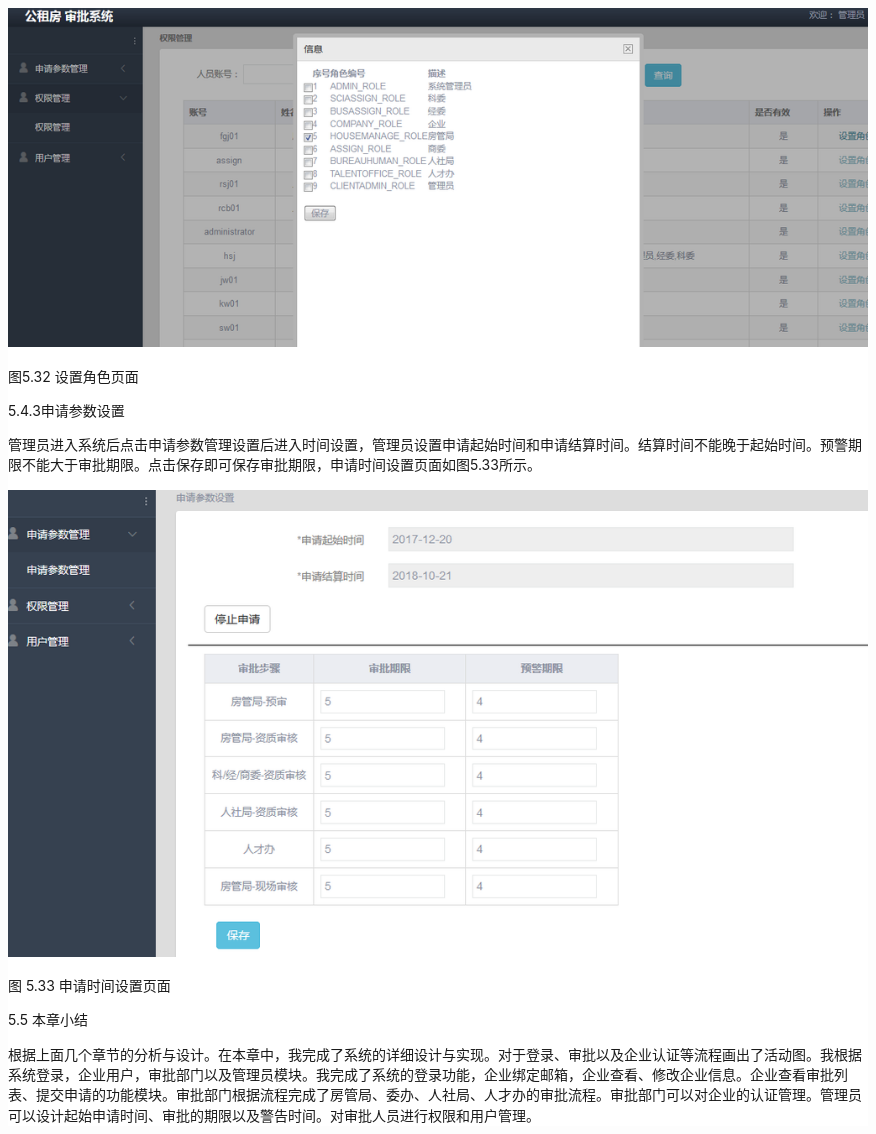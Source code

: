 ![](media/0e6d2c3ec6a3a6f859b041ad6b8bcc1c.png)

图5.32 设置角色页面

5.4.3申请参数设置

管理员进入系统后点击申请参数管理设置后进入时间设置，管理员设置申请起始时间和申请结算时间。结算时间不能晚于起始时间。预警期限不能大于审批期限。点击保存即可保存审批期限，申请时间设置页面如图5.33所示。

![](media/c33485bee574504e82f1f3522bde98f0.png)

图 5.33 申请时间设置页面

5.5 本章小结

根据上面几个章节的分析与设计。在本章中，我完成了系统的详细设计与实现。对于登录、审批以及企业认证等流程画出了活动图。我根据系统登录，企业用户，审批部门以及管理员模块。我完成了系统的登录功能，企业绑定邮箱，企业查看、修改企业信息。企业查看审批列表、提交申请的功能模块。审批部门根据流程完成了房管局、委办、人社局、人才办的审批流程。审批部门可以对企业的认证管理。管理员可以设计起始申请时间、审批的期限以及警告时间。对审批人员进行权限和用户管理。

